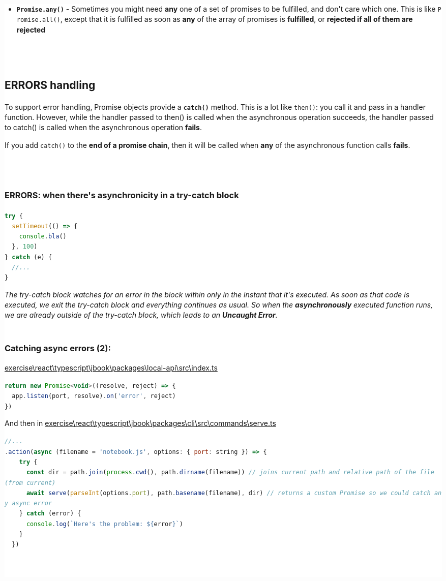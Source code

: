 - **`Promise.any()`** - Sometimes you might need **any** one of a set of promises to be fulfilled, and don't care which one. This is like `Promise.all()`, except that it is fulfilled as soon as **any** of the array of promises is **fulfilled**, or **rejected if all of them are rejected**

<br/><br/>

## ERRORS handling

To support error handling, Promise objects provide a **`catch()`** method. This is a lot like `then()`: you call it and pass in a handler function. However, while the handler passed to then() is called when the asynchronous operation succeeds, the handler passed to catch() is called when the asynchronous operation **fails**.

If you add `catch()` to the **end of a promise chain**, then it will be called when **any** of the asynchronous function calls **fails**.

<br/><br/>


### ERRORS: when there's asynchronicity in a try-catch block
```js
try {
  setTimeout(() => {
    console.bla()
  }, 100)
} catch (e) {
  //...
}
```

_The try-catch block watches for an error in the block within only in the instant that it's executed. As soon as that code is executed, we exit the try-catch block and everything continues as usual. So when the ***asynchronously*** executed function runs, we are already outside of the try-catch block, which leads to an **Uncaught Error**._
<br/><br/>


### Catching async errors (2):

[exercise\react\typescript\jbook\packages\local-api\src\index.ts](..%5Creact%5Ctypescript%5Cjbook%5Cpackages%5Clocal-api%5Csrc%5Cindex.ts)
```js
return new Promise<void>((resolve, reject) => {
  app.listen(port, resolve).on('error', reject)
})
```
And then in [exercise\react\typescript\jbook\packages\cli\src\commands\serve.ts](..%5Creact%5Ctypescript%5Cjbook%5Cpackages%5Ccli%5Csrc%5Ccommands%5Cserve.ts)
```js
//...
.action(async (filename = 'notebook.js', options: { port: string }) => {
    try {
      const dir = path.join(process.cwd(), path.dirname(filename)) // joins current path and relative path of the file (from current)
      await serve(parseInt(options.port), path.basename(filename), dir) // returns a custom Promise so we could catch any async error
    } catch (error) {
      console.log(`Here's the problem: ${error}`)
    }
  })
```
<br/><br/>
